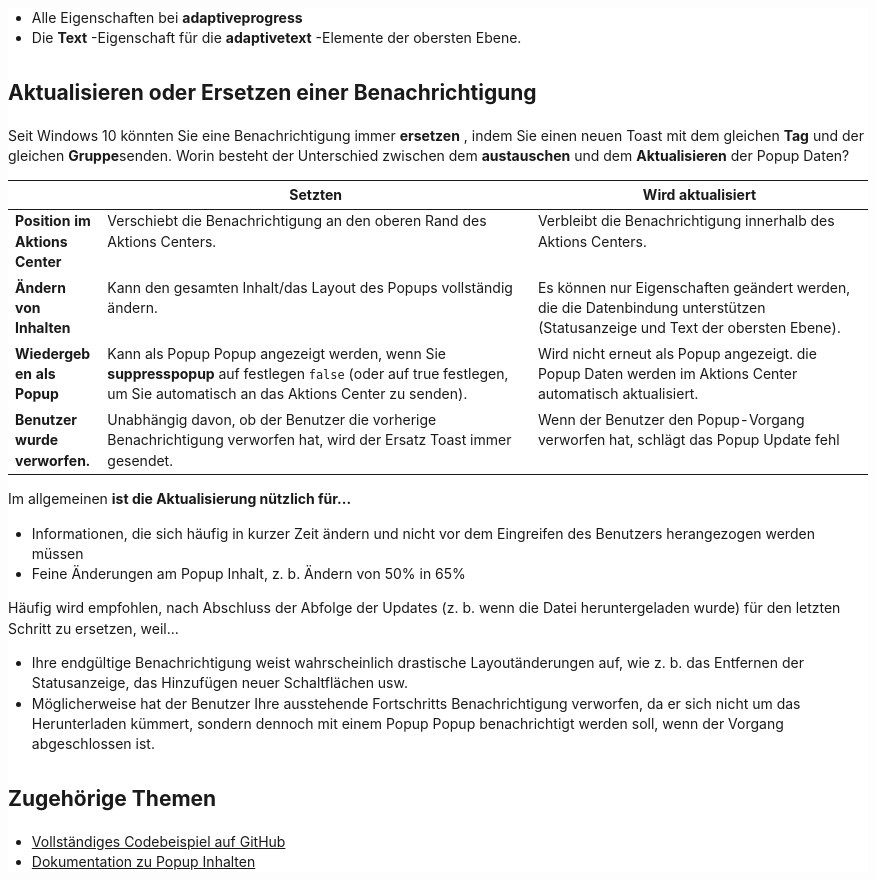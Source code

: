 - Alle Eigenschaften bei **adaptiveprogress**
- Die **Text** -Eigenschaft für die **adaptivetext** -Elemente der obersten Ebene.


## <a name="update-or-replace-a-notification"></a>Aktualisieren oder Ersetzen einer Benachrichtigung

Seit Windows 10 könnten Sie eine Benachrichtigung immer **ersetzen** , indem Sie einen neuen Toast mit dem gleichen **Tag** und der gleichen **Gruppe**senden. Worin besteht der Unterschied zwischen dem **austauschen** und dem **Aktualisieren** der Popup Daten?

| | Setzten | Wird aktualisiert |
| -- | -- | --
| **Position im Aktions Center** | Verschiebt die Benachrichtigung an den oberen Rand des Aktions Centers. | Verbleibt die Benachrichtigung innerhalb des Aktions Centers. |
| **Ändern von Inhalten** | Kann den gesamten Inhalt/das Layout des Popups vollständig ändern. | Es können nur Eigenschaften geändert werden, die die Datenbindung unterstützen (Statusanzeige und Text der obersten Ebene). |
| **Wiedergeben als Popup** | Kann als Popup Popup angezeigt werden, wenn Sie **suppresspopup** auf festlegen `false` (oder auf true festlegen, um Sie automatisch an das Aktions Center zu senden). | Wird nicht erneut als Popup angezeigt. die Popup Daten werden im Aktions Center automatisch aktualisiert. |
| **Benutzer wurde verworfen.** | Unabhängig davon, ob der Benutzer die vorherige Benachrichtigung verworfen hat, wird der Ersatz Toast immer gesendet. | Wenn der Benutzer den Popup-Vorgang verworfen hat, schlägt das Popup Update fehl |

Im allgemeinen **ist die Aktualisierung nützlich für...**

- Informationen, die sich häufig in kurzer Zeit ändern und nicht vor dem Eingreifen des Benutzers herangezogen werden müssen
- Feine Änderungen am Popup Inhalt, z. b. Ändern von 50% in 65%

Häufig wird empfohlen, nach Abschluss der Abfolge der Updates (z. b. wenn die Datei heruntergeladen wurde) für den letzten Schritt zu ersetzen, weil...

- Ihre endgültige Benachrichtigung weist wahrscheinlich drastische Layoutänderungen auf, wie z. b. das Entfernen der Statusanzeige, das Hinzufügen neuer Schaltflächen usw.
- Möglicherweise hat der Benutzer Ihre ausstehende Fortschritts Benachrichtigung verworfen, da er sich nicht um das Herunterladen kümmert, sondern dennoch mit einem Popup Popup benachrichtigt werden soll, wenn der Vorgang abgeschlossen ist.


## <a name="related-topics"></a>Zugehörige Themen

- [Vollständiges Codebeispiel auf GitHub](https://github.com/WindowsNotifications/quickstart-toast-progress-bar)
- [Dokumentation zu Popup Inhalten](adaptive-interactive-toasts.md)